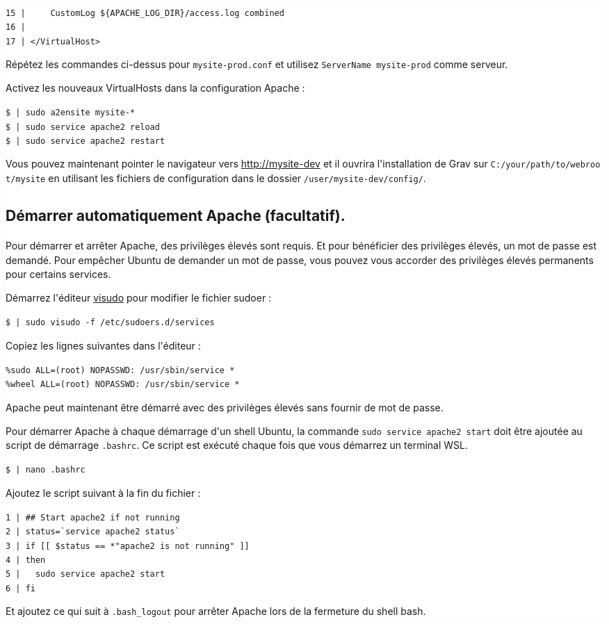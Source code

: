 ```configuration
15 |     CustomLog ${APACHE_LOG_DIR}/access.log combined
16 | 
17 | </VirtualHost>
```

Répétez les commandes ci-dessus pour `mysite-prod.conf` et utilisez `ServerName mysite-prod` comme serveur.

Activez les nouveaux VirtualHosts dans la configuration Apache :

```console
$ | sudo a2ensite mysite-*
$ | sudo service apache2 reload
$ | sudo service apache2 restart
```

Vous pouvez maintenant pointer le navigateur vers [http://mysite-dev](http://mysite-dev/) et il ouvrira l'installation de Grav sur `C:/your/path/to/webroot/mysite` en utilisant les fichiers de configuration dans le dossier `/user/mysite-dev/config/`.

<h2 id="Démarrer automatiquement Apache (facultatif)">Démarrer automatiquement Apache (facultatif).
<a href="#Démarrer automatiquement Apache (facultatif)" class="toc-anchor after"></a></h2>

Pour démarrer et arrêter Apache, des privilèges élevés sont requis. Et pour bénéficier des privilèges élevés, un mot de passe est demandé. Pour empêcher Ubuntu de demander un mot de passe, vous pouvez vous accorder des privilèges élevés permanents pour certains services.

Démarrez l'éditeur [visudo](https://manpages.ubuntu.com/manpages/trusty/man8/visudo.8.html) pour modifier le fichier sudoer :

    $ | sudo visudo -f /etc/sudoers.d/services

Copiez les lignes suivantes dans l'éditeur :

```configuration
%sudo ALL=(root) NOPASSWD: /usr/sbin/service *
%wheel ALL=(root) NOPASSWD: /usr/sbin/service *
```

Apache peut maintenant être démarré avec des privilèges élevés sans fournir de mot de passe.

Pour démarrer Apache à chaque démarrage d'un shell Ubuntu, la commande `sudo service apache2 start` doit être ajoutée au script de démarrage `.bashrc`. Ce script est exécuté chaque fois que vous démarrez un terminal WSL.

    $ | nano .bashrc

Ajoutez le script suivant à la fin du fichier :

```configuration
1 | ## Start apache2 if not running
2 | status=`service apache2 status`
3 | if [[ $status == *"apache2 is not running" ]]
4 | then
5 |   sudo service apache2 start
6 | fi
```

Et ajoutez ce qui suit à `.bash_logout` pour arrêter Apache lors de la fermeture du shell bash.
